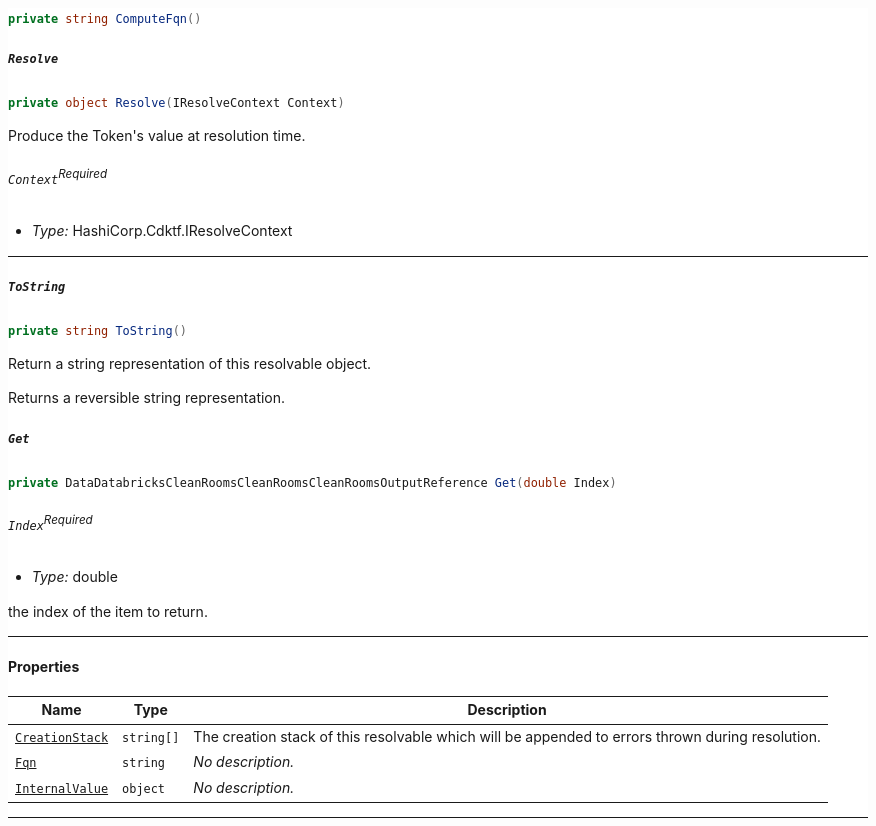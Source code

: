 ```csharp
private string ComputeFqn()
```

##### `Resolve` <a name="Resolve" id="@cdktf/provider-databricks.dataDatabricksCleanRoomsCleanRooms.DataDatabricksCleanRoomsCleanRoomsCleanRoomsList.resolve"></a>

```csharp
private object Resolve(IResolveContext Context)
```

Produce the Token's value at resolution time.

###### `Context`<sup>Required</sup> <a name="Context" id="@cdktf/provider-databricks.dataDatabricksCleanRoomsCleanRooms.DataDatabricksCleanRoomsCleanRoomsCleanRoomsList.resolve.parameter._context"></a>

- *Type:* HashiCorp.Cdktf.IResolveContext

---

##### `ToString` <a name="ToString" id="@cdktf/provider-databricks.dataDatabricksCleanRoomsCleanRooms.DataDatabricksCleanRoomsCleanRoomsCleanRoomsList.toString"></a>

```csharp
private string ToString()
```

Return a string representation of this resolvable object.

Returns a reversible string representation.

##### `Get` <a name="Get" id="@cdktf/provider-databricks.dataDatabricksCleanRoomsCleanRooms.DataDatabricksCleanRoomsCleanRoomsCleanRoomsList.get"></a>

```csharp
private DataDatabricksCleanRoomsCleanRoomsCleanRoomsOutputReference Get(double Index)
```

###### `Index`<sup>Required</sup> <a name="Index" id="@cdktf/provider-databricks.dataDatabricksCleanRoomsCleanRooms.DataDatabricksCleanRoomsCleanRoomsCleanRoomsList.get.parameter.index"></a>

- *Type:* double

the index of the item to return.

---


#### Properties <a name="Properties" id="Properties"></a>

| **Name** | **Type** | **Description** |
| --- | --- | --- |
| <code><a href="#@cdktf/provider-databricks.dataDatabricksCleanRoomsCleanRooms.DataDatabricksCleanRoomsCleanRoomsCleanRoomsList.property.creationStack">CreationStack</a></code> | <code>string[]</code> | The creation stack of this resolvable which will be appended to errors thrown during resolution. |
| <code><a href="#@cdktf/provider-databricks.dataDatabricksCleanRoomsCleanRooms.DataDatabricksCleanRoomsCleanRoomsCleanRoomsList.property.fqn">Fqn</a></code> | <code>string</code> | *No description.* |
| <code><a href="#@cdktf/provider-databricks.dataDatabricksCleanRoomsCleanRooms.DataDatabricksCleanRoomsCleanRoomsCleanRoomsList.property.internalValue">InternalValue</a></code> | <code>object</code> | *No description.* |

---